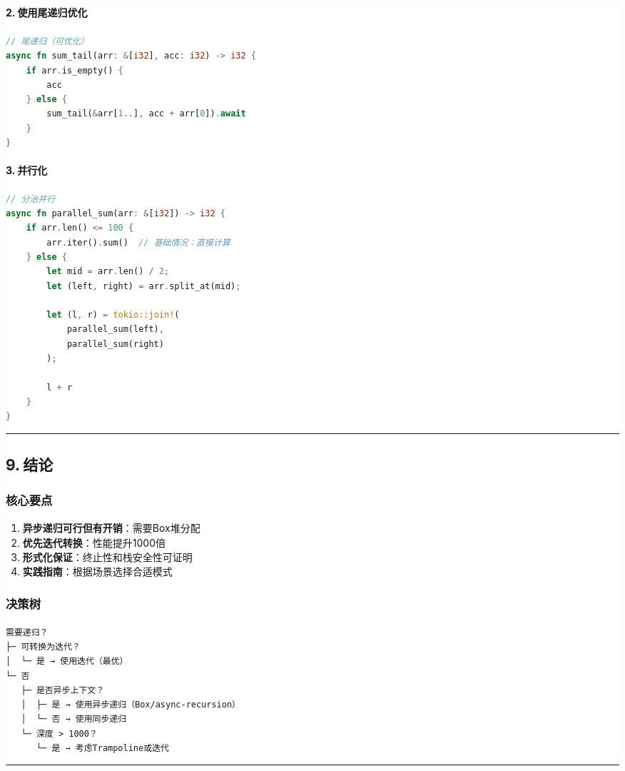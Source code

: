 #### 2. 使用尾递归优化
```rust
// 尾递归（可优化）
async fn sum_tail(arr: &[i32], acc: i32) -> i32 {
    if arr.is_empty() {
        acc
    } else {
        sum_tail(&arr[1..], acc + arr[0]).await
    }
}
```

#### 3. 并行化
```rust
// 分治并行
async fn parallel_sum(arr: &[i32]) -> i32 {
    if arr.len() <= 100 {
        arr.iter().sum()  // 基础情况：直接计算
    } else {
        let mid = arr.len() / 2;
        let (left, right) = arr.split_at(mid);
        
        let (l, r) = tokio::join!(
            parallel_sum(left),
            parallel_sum(right)
        );
        
        l + r
    }
}
```

---

## 9. 结论

### 核心要点

1. **异步递归可行但有开销**：需要Box堆分配
2. **优先迭代转换**：性能提升1000倍
3. **形式化保证**：终止性和栈安全性可证明
4. **实践指南**：根据场景选择合适模式

### 决策树

```
需要递归？
├─ 可转换为迭代？
│  └─ 是 → 使用迭代（最优）
└─ 否
   ├─ 是否异步上下文？
   │  ├─ 是 → 使用异步递归（Box/async-recursion）
   │  └─ 否 → 使用同步递归
   └─ 深度 > 1000？
      └─ 是 → 考虑Trampoline或迭代
```

---